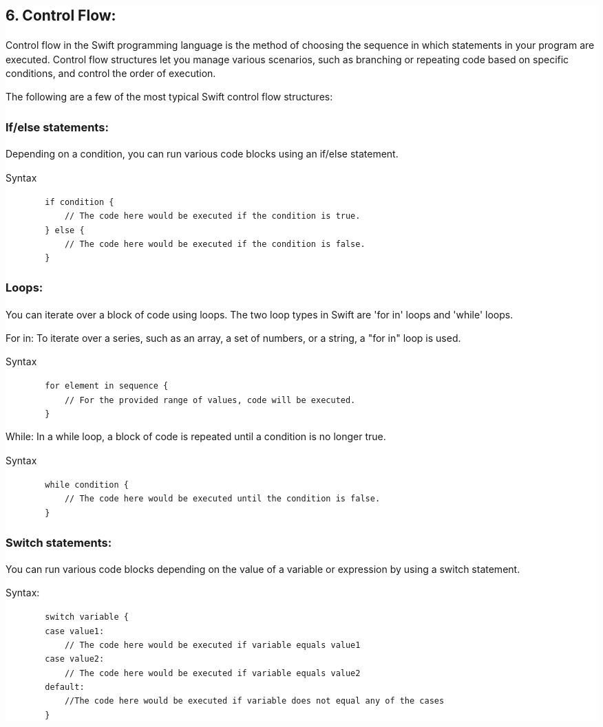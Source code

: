 ## 6. Control Flow:  

Control flow in the Swift programming language is the method of choosing the sequence in which statements in your program are executed. Control flow structures let you manage various scenarios, such as branching or repeating code based on specific conditions, and control the order of execution.  

The following are a few of the most typical Swift control flow structures:  

### If/else statements: 

Depending on a condition, you can run various code blocks using an if/else statement.  

Syntax  

            if condition {  
                // The code here would be executed if the condition is true.  
            } else {  
                // The code here would be executed if the condition is false.  
            }  

 ### Loops:  
 
You can iterate over a block of code using loops. The two loop types in Swift are 'for in' loops and 'while' loops.  

For in: To iterate over a series, such as an array, a set of numbers, or a string, a "for in" loop is used.   

Syntax  

            for element in sequence {  
                // For the provided range of values, code will be executed.  
            }  
      
While: In a while loop, a block of code is repeated until a condition is no longer true.   

Syntax  

            while condition {  
                // The code here would be executed until the condition is false.  
            }  

 ### Switch statements: 
 
You can run various code blocks depending on the value of a variable or expression by using a switch statement.  

Syntax:  

            switch variable {  
            case value1:   
                // The code here would be executed if variable equals value1  
            case value2:  
                // The code here would be executed if variable equals value2  
            default:  
                //The code here would be executed if variable does not equal any of the cases  
            }  
